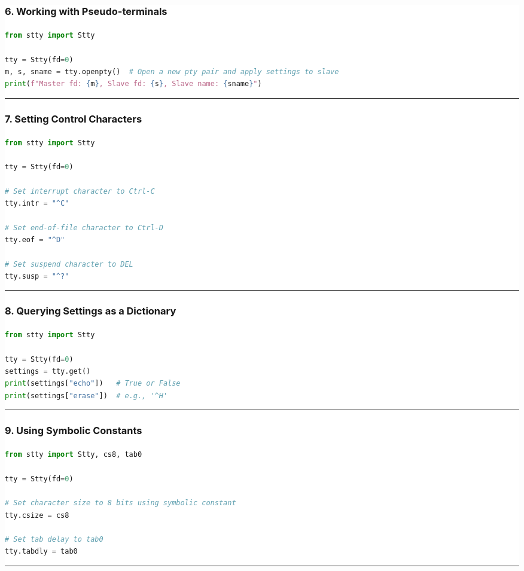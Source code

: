 
### 6. Working with Pseudo-terminals

```python
from stty import Stty

tty = Stty(fd=0)
m, s, sname = tty.openpty()  # Open a new pty pair and apply settings to slave
print(f"Master fd: {m}, Slave fd: {s}, Slave name: {sname}")
```

---

### 7. Setting Control Characters

```python
from stty import Stty

tty = Stty(fd=0)

# Set interrupt character to Ctrl-C
tty.intr = "^C"

# Set end-of-file character to Ctrl-D
tty.eof = "^D"

# Set suspend character to DEL
tty.susp = "^?"
```

---

### 8. Querying Settings as a Dictionary

```python
from stty import Stty

tty = Stty(fd=0)
settings = tty.get()
print(settings["echo"])   # True or False
print(settings["erase"])  # e.g., '^H'
```

---

### 9. Using Symbolic Constants

```python
from stty import Stty, cs8, tab0

tty = Stty(fd=0)

# Set character size to 8 bits using symbolic constant
tty.csize = cs8

# Set tab delay to tab0
tty.tabdly = tab0
```

---
